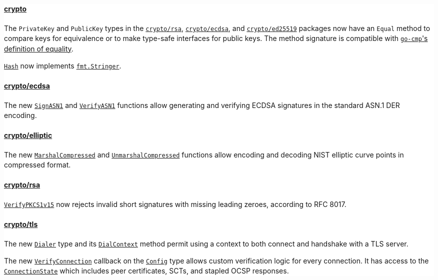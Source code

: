 

#### [crypto](/pkg/crypto/)


The `PrivateKey` and `PublicKey` types in the
[`crypto/rsa`](/pkg/crypto/rsa/),
[`crypto/ecdsa`](/pkg/crypto/ecdsa/), and
[`crypto/ed25519`](/pkg/crypto/ed25519/) packages
now have an `Equal` method to compare keys for equivalence
or to make type-safe interfaces for public keys. The method signature
is compatible with
[`go-cmp`'s
definition of equality](https://pkg.go.dev/github.com/google/go-cmp/cmp#Equal).


[`Hash`](/pkg/crypto/#Hash) now implements
[`fmt.Stringer`](/pkg/fmt/#Stringer).



#### [crypto/ecdsa](/pkg/crypto/ecdsa/)


The new [`SignASN1`](/pkg/crypto/ecdsa/#SignASN1)
and [`VerifyASN1`](/pkg/crypto/ecdsa/#VerifyASN1)
functions allow generating and verifying ECDSA signatures in the standard
ASN.1 DER encoding.



#### [crypto/elliptic](/pkg/crypto/elliptic/)


The new [`MarshalCompressed`](/pkg/crypto/elliptic/#MarshalCompressed)
and [`UnmarshalCompressed`](/pkg/crypto/elliptic/#UnmarshalCompressed)
functions allow encoding and decoding NIST elliptic curve points in compressed format.



#### [crypto/rsa](/pkg/crypto/rsa/)


[`VerifyPKCS1v15`](/pkg/crypto/rsa/#VerifyPKCS1v15)
now rejects invalid short signatures with missing leading zeroes, according to RFC 8017.



#### [crypto/tls](/pkg/crypto/tls/)


The new
[`Dialer`](/pkg/crypto/tls/#Dialer)
type and its
[`DialContext`](/pkg/crypto/tls/#Dialer.DialContext)
method permit using a context to both connect and handshake with a TLS server.


The new
[`VerifyConnection`](/pkg/crypto/tls/#Config.VerifyConnection)
callback on the [`Config`](/pkg/crypto/tls/#Config) type
allows custom verification logic for every connection. It has access to the
[`ConnectionState`](/pkg/crypto/tls/#ConnectionState)
which includes peer certificates, SCTs, and stapled OCSP responses.
